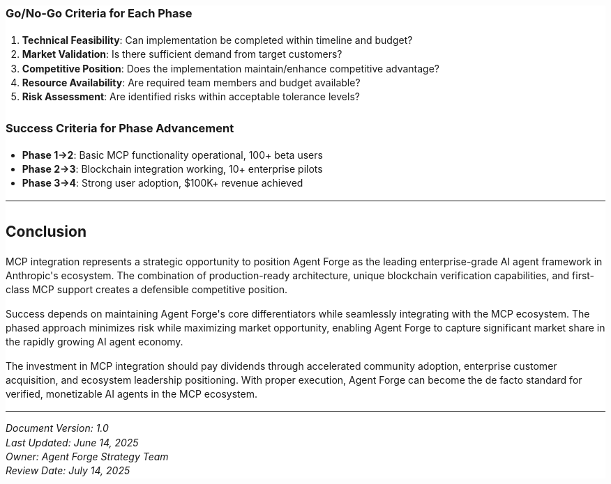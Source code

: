 ### Go/No-Go Criteria for Each Phase
1. **Technical Feasibility**: Can implementation be completed within timeline and budget?
2. **Market Validation**: Is there sufficient demand from target customers?
3. **Competitive Position**: Does the implementation maintain/enhance competitive advantage?
4. **Resource Availability**: Are required team members and budget available?
5. **Risk Assessment**: Are identified risks within acceptable tolerance levels?

### Success Criteria for Phase Advancement
- **Phase 1→2**: Basic MCP functionality operational, 100+ beta users
- **Phase 2→3**: Blockchain integration working, 10+ enterprise pilots  
- **Phase 3→4**: Strong user adoption, $100K+ revenue achieved

---

## Conclusion

MCP integration represents a strategic opportunity to position Agent Forge as the leading enterprise-grade AI agent framework in Anthropic's ecosystem. The combination of production-ready architecture, unique blockchain verification capabilities, and first-class MCP support creates a defensible competitive position.

Success depends on maintaining Agent Forge's core differentiators while seamlessly integrating with the MCP ecosystem. The phased approach minimizes risk while maximizing market opportunity, enabling Agent Forge to capture significant market share in the rapidly growing AI agent economy.

The investment in MCP integration should pay dividends through accelerated community adoption, enterprise customer acquisition, and ecosystem leadership positioning. With proper execution, Agent Forge can become the de facto standard for verified, monetizable AI agents in the MCP ecosystem.

---

*Document Version: 1.0*  
*Last Updated: June 14, 2025*  
*Owner: Agent Forge Strategy Team*  
*Review Date: July 14, 2025*